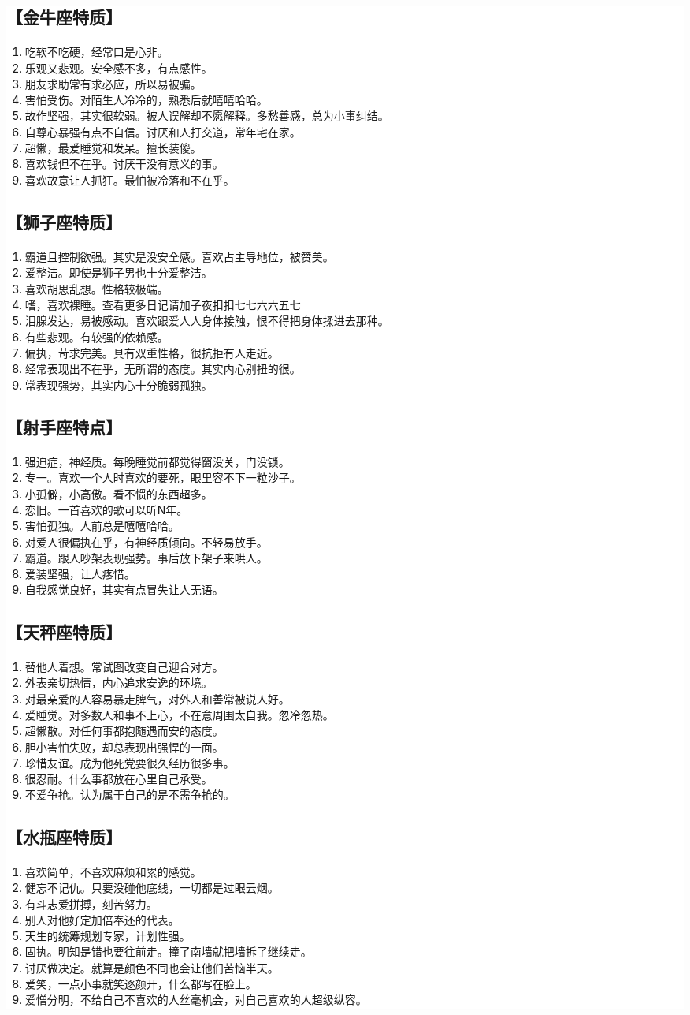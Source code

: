 ## 【金牛座特质】
1. 吃软不吃硬，经常口是心非。
2. 乐观又悲观。安全感不多，有点感性。
3. 朋友求助常有求必应，所以易被骗。
4. 害怕受伤。对陌生人冷冷的，熟悉后就嘻嘻哈哈。
5. 故作坚强，其实很软弱。被人误解却不愿解释。多愁善感，总为小事纠结。
6. 自尊心暴强有点不自信。讨厌和人打交道，常年宅在家。
7. 超懒，最爱睡觉和发呆。擅长装傻。
8. 喜欢钱但不在乎。讨厌干没有意义的事。
9. 喜欢故意让人抓狂。最怕被冷落和不在乎。

## 【狮子座特质】
1. 霸道且控制欲强。其实是没安全感。喜欢占主导地位，被赞美。
2. 爱整洁。即使是狮子男也十分爱整洁。
3. 喜欢胡思乱想。性格较极端。
4. 嗜，喜欢裸睡。查看更多日记请加子夜扣扣七七六六五七
5. 泪腺发达，易被感动。喜欢跟爱人人身体接触，恨不得把身体揉进去那种。
6. 有些悲观。有较强的依赖感。
7. 偏执，苛求完美。具有双重性格，很抗拒有人走近。
8. 经常表现出不在乎，无所谓的态度。其实内心别扭的很。
9. 常表现强势，其实内心十分脆弱孤独。

## 【射手座特点】
1. 强迫症，神经质。每晚睡觉前都觉得窗没关，门没锁。
2. 专一。喜欢一个人时喜欢的要死，眼里容不下一粒沙子。
3. 小孤僻，小高傲。看不惯的东西超多。
4. 恋旧。一首喜欢的歌可以听N年。
5. 害怕孤独。人前总是嘻嘻哈哈。
6. 对爱人很偏执在乎，有神经质倾向。不轻易放手。
7. 霸道。跟人吵架表现强势。事后放下架子来哄人。
8. 爱装坚强，让人疼惜。
9. 自我感觉良好，其实有点冒失让人无语。

## 【天秤座特质】
1. 替他人着想。常试图改变自己迎合对方。
2. 外表亲切热情，内心追求安逸的环境。
3. 对最亲爱的人容易暴走脾气，对外人和善常被说人好。
4. 爱睡觉。对多数人和事不上心，不在意周围太自我。忽冷忽热。
5. 超懒散。对任何事都抱随遇而安的态度。
6. 胆小害怕失败，却总表现出强悍的一面。
7. 珍惜友谊。成为他死党要很久经历很多事。
8. 很忍耐。什么事都放在心里自己承受。
9. 不爱争抢。认为属于自己的是不需争抢的。

## 【水瓶座特质】
1. 喜欢简单，不喜欢麻烦和累的感觉。
2. 健忘不记仇。只要没碰他底线，一切都是过眼云烟。
3. 有斗志爱拼搏，刻苦努力。
4. 别人对他好定加倍奉还的代表。
5. 天生的统筹规划专家，计划性强。
6. 固执。明知是错也要往前走。撞了南墙就把墙拆了继续走。
7. 讨厌做决定。就算是颜色不同也会让他们苦恼半天。
8. 爱笑，一点小事就笑逐颜开，什么都写在脸上。
9. 爱憎分明，不给自己不喜欢的人丝毫机会，对自己喜欢的人超级纵容。
